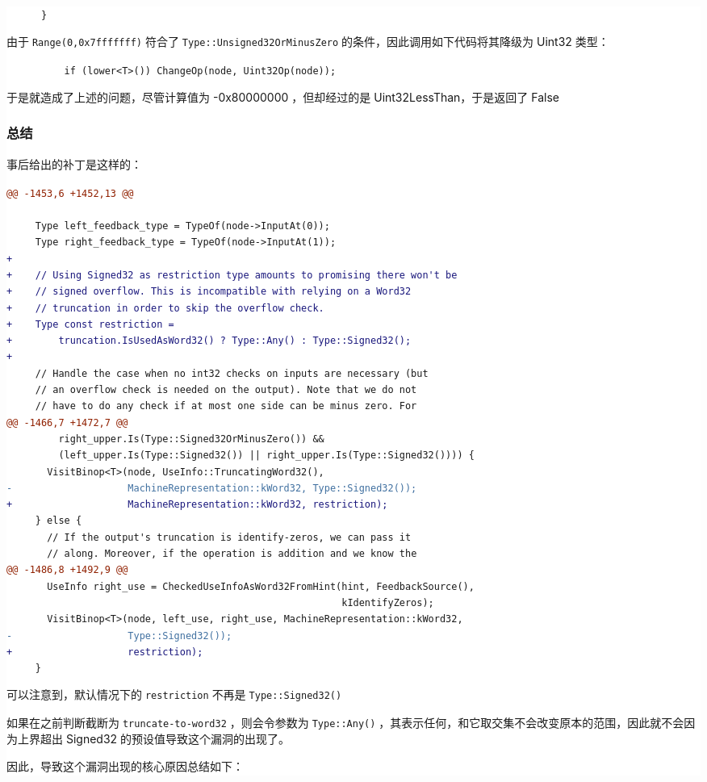 ```
      }
```

由于 `Range(0,0x7fffffff)` 符合了 `Type::Unsigned32OrMinusZero` 的条件，因此调用如下代码将其降级为 Uint32 类型：

```
          if (lower<T>()) ChangeOp(node, Uint32Op(node));
```

于是就造成了上述的问题，尽管计算值为 -0x80000000 ，但却经过的是 Uint32LessThan，于是返回了 False

### 总结

事后给出的补丁是这样的：

```diff
@@ -1453,6 +1452,13 @@
 
     Type left_feedback_type = TypeOf(node->InputAt(0));
     Type right_feedback_type = TypeOf(node->InputAt(1));
+
+    // Using Signed32 as restriction type amounts to promising there won't be
+    // signed overflow. This is incompatible with relying on a Word32
+    // truncation in order to skip the overflow check.
+    Type const restriction =
+        truncation.IsUsedAsWord32() ? Type::Any() : Type::Signed32();
+
     // Handle the case when no int32 checks on inputs are necessary (but
     // an overflow check is needed on the output). Note that we do not
     // have to do any check if at most one side can be minus zero. For
@@ -1466,7 +1472,7 @@
         right_upper.Is(Type::Signed32OrMinusZero()) &&
         (left_upper.Is(Type::Signed32()) || right_upper.Is(Type::Signed32()))) {
       VisitBinop<T>(node, UseInfo::TruncatingWord32(),
-                    MachineRepresentation::kWord32, Type::Signed32());
+                    MachineRepresentation::kWord32, restriction);
     } else {
       // If the output's truncation is identify-zeros, we can pass it
       // along. Moreover, if the operation is addition and we know the
@@ -1486,8 +1492,9 @@
       UseInfo right_use = CheckedUseInfoAsWord32FromHint(hint, FeedbackSource(),
                                                          kIdentifyZeros);
       VisitBinop<T>(node, left_use, right_use, MachineRepresentation::kWord32,
-                    Type::Signed32());
+                    restriction);
     }
```

可以注意到，默认情况下的 `restriction` 不再是 `Type::Signed32()`

如果在之前判断截断为 `truncate-to-word32` ，则会令参数为 `Type::Any()` ，其表示任何，和它取交集不会改变原本的范围，因此就不会因为上界超出 Signed32 的预设值导致这个漏洞的出现了。

因此，导致这个漏洞出现的核心原因总结如下：
